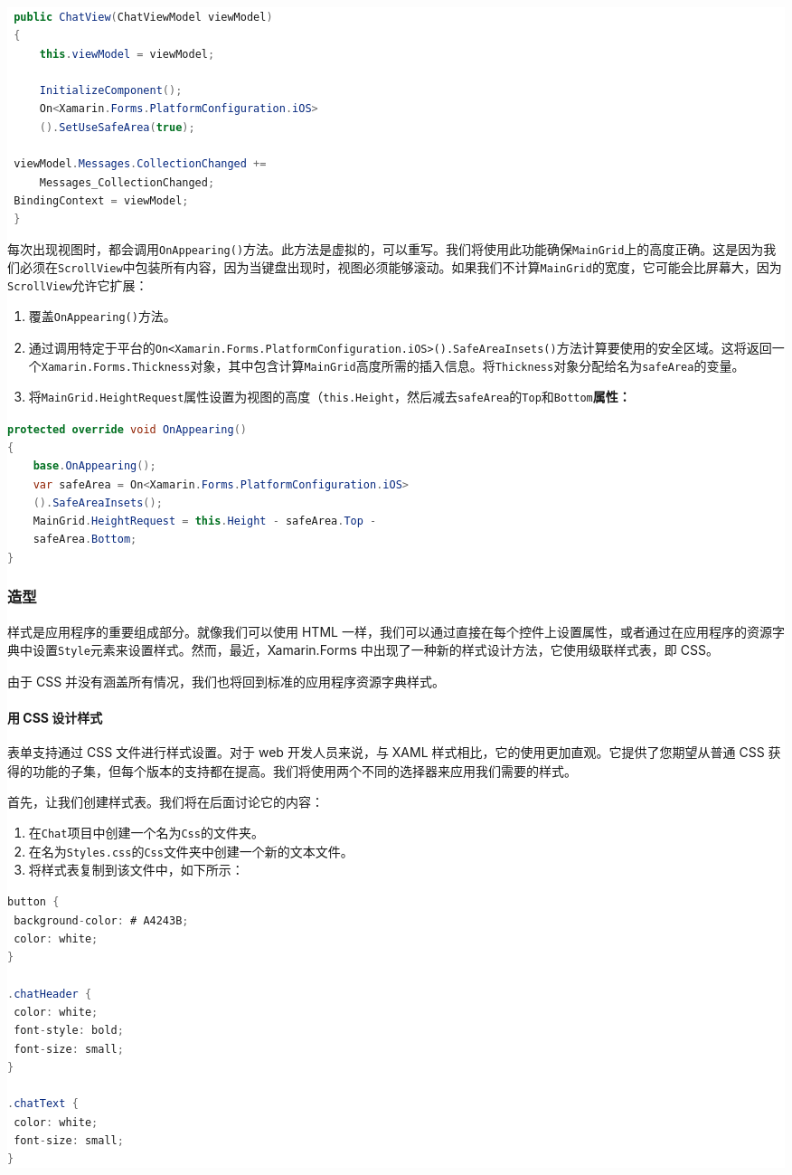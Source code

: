 ```cs
 public ChatView(ChatViewModel viewModel)
 {
     this.viewModel = viewModel;

     InitializeComponent();
     On<Xamarin.Forms.PlatformConfiguration.iOS>
     ().SetUseSafeArea(true);

 viewModel.Messages.CollectionChanged += 
     Messages_CollectionChanged;
 BindingContext = viewModel;
 }
```

每次出现视图时，都会调用`OnAppearing()`方法。此方法是虚拟的，可以重写。我们将使用此功能确保`MainGrid`上的高度正确。这是因为我们必须在`ScrollView`中包装所有内容，因为当键盘出现时，视图必须能够滚动。如果我们不计算`MainGrid`的宽度，它可能会比屏幕大，因为`ScrollView`允许它扩展：

1.  覆盖`OnAppearing()`方法。
2.  通过调用特定于平台的`On<Xamarin.Forms.PlatformConfiguration.iOS>().SafeAreaInsets()`方法计算要使用的安全区域。这将返回一个`Xamarin.Forms.Thickness`对象，其中包含计算`MainGrid`高度所需的插入信息。将`Thickness`对象分配给名为`safeArea`的变量。

3.  将`MainGrid.HeightRequest`属性设置为视图的高度（`this.Height`，然后减去`safeArea`的`Top`和`Bottom`**属性：**

```cs
protected override void OnAppearing()
{
    base.OnAppearing();
    var safeArea = On<Xamarin.Forms.PlatformConfiguration.iOS>
    ().SafeAreaInsets();
    MainGrid.HeightRequest = this.Height - safeArea.Top - 
    safeArea.Bottom;
} 
```

### 造型

样式是应用程序的重要组成部分。就像我们可以使用 HTML 一样，我们可以通过直接在每个控件上设置属性，或者通过在应用程序的资源字典中设置`Style`元素来设置样式。然而，最近，Xamarin.Forms 中出现了一种新的样式设计方法，它使用级联样式表，即 CSS。

由于 CSS 并没有涵盖所有情况，我们也将回到标准的应用程序资源字典样式。

#### 用 CSS 设计样式

表单支持通过 CSS 文件进行样式设置。对于 web 开发人员来说，与 XAML 样式相比，它的使用更加直观。它提供了您期望从普通 CSS 获得的功能的子集，但每个版本的支持都在提高。我们将使用两个不同的选择器来应用我们需要的样式。

首先，让我们创建样式表。我们将在后面讨论它的内容：

1.  在`Chat`项目中创建一个名为`Css`的文件夹。
2.  在名为`Styles.css`的`Css`文件夹中创建一个新的文本文件。
3.  将样式表复制到该文件中，如下所示：

```cs
button {
 background-color: # A4243B;
 color: white;
}

.chatHeader {
 color: white;
 font-style: bold;
 font-size: small;
}

.chatText {
 color: white;
 font-size: small;
}
```